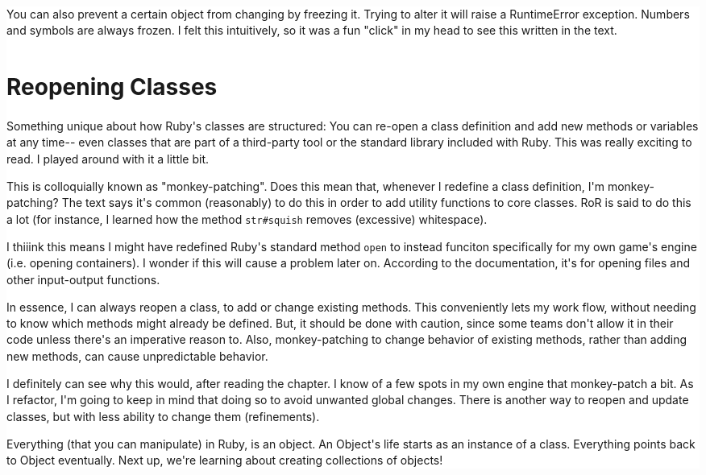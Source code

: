 
You can also prevent a certain object from changing by freezing it. Trying to alter it will raise a RuntimeError exception. Numbers and symbols are always frozen. I felt this intuitively, so it was a fun "click" in my head to see this written in the text. 

# Reopening Classes 

Something unique about how Ruby's classes are structured: You can re-open a class definition and add new methods or variables at any time-- even classes that are part of a third-party tool or the standard library included with Ruby. This was really exciting to read. I played around with it a little bit. 

This is colloquially known as "monkey-patching". Does this mean that, whenever I redefine a class definition, I'm monkey-patching? The text says it's common (reasonably) to do this in order to add utility functions to core classes. RoR is said to do this a lot (for instance, I learned how the method `str#squish` removes (excessive) whitespace).

I thiiink this means I might have redefined Ruby's standard method `open` to instead funciton specifically for my own game's engine (i.e. opening containers). I wonder if this will cause a problem later on. According to the documentation, it's for opening files and other input-output functions. 

In essence, I can always reopen a class, to add or change existing methods. This conveniently lets my work flow, without needing to know which methods might already be defined. But, it should be done with caution, since some teams don't allow it in their code unless there's an imperative reason to. Also, monkey-patching to change behavior of existing methods, rather than adding new methods, can cause unpredictable behavior. 

I definitely can see why this would, after reading the chapter. I know of a few spots in my own engine that monkey-patch a bit. As I refactor, I'm going to keep in mind that doing so to avoid unwanted global changes. There is another way to reopen and update classes, but with less ability to change them (refinements). 

Everything (that you can manipulate) in Ruby, is an object. An Object's life starts as an instance of a class. Everything points back to Object eventually. Next up, we're learning about creating collections of objects! 






